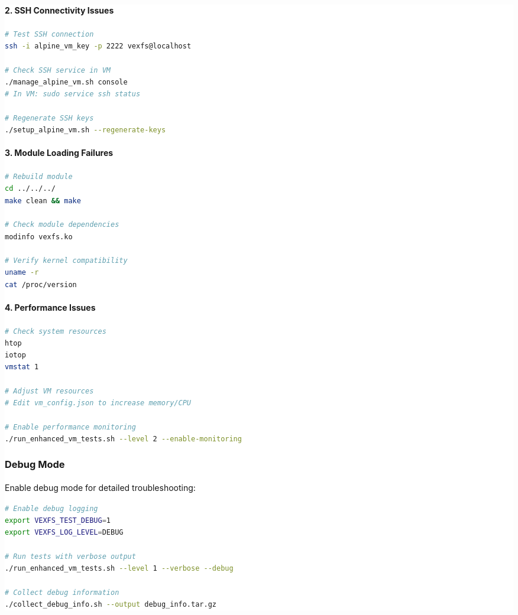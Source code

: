 #### 2. SSH Connectivity Issues
```bash
# Test SSH connection
ssh -i alpine_vm_key -p 2222 vexfs@localhost

# Check SSH service in VM
./manage_alpine_vm.sh console
# In VM: sudo service ssh status

# Regenerate SSH keys
./setup_alpine_vm.sh --regenerate-keys
```

#### 3. Module Loading Failures
```bash
# Rebuild module
cd ../../../
make clean && make

# Check module dependencies
modinfo vexfs.ko

# Verify kernel compatibility
uname -r
cat /proc/version
```

#### 4. Performance Issues
```bash
# Check system resources
htop
iotop
vmstat 1

# Adjust VM resources
# Edit vm_config.json to increase memory/CPU

# Enable performance monitoring
./run_enhanced_vm_tests.sh --level 2 --enable-monitoring
```

### Debug Mode

Enable debug mode for detailed troubleshooting:

```bash
# Enable debug logging
export VEXFS_TEST_DEBUG=1
export VEXFS_LOG_LEVEL=DEBUG

# Run tests with verbose output
./run_enhanced_vm_tests.sh --level 1 --verbose --debug

# Collect debug information
./collect_debug_info.sh --output debug_info.tar.gz
```
